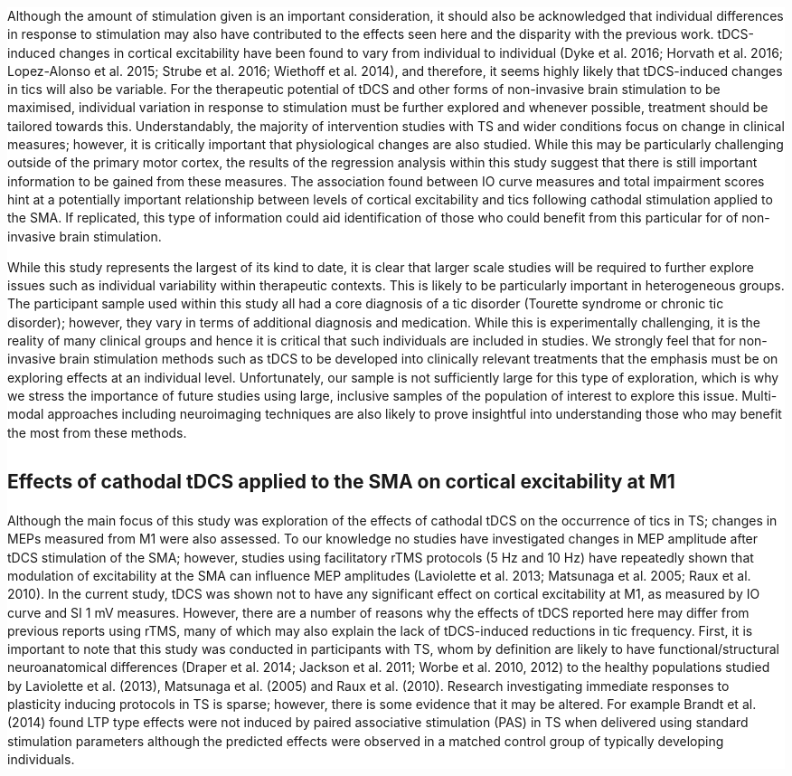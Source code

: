 
Although the amount of stimulation given is an important consideration, it should also be acknowledged that individual differences in response to stimulation may also have contributed to the effects seen here and the disparity with the previous work. tDCS-induced changes in cortical excitability have been found to vary from individual to individual (Dyke et al. 2016; Horvath et al. 2016; Lopez-Alonso et al. 2015; Strube et al. 2016; Wiethoff et al. 2014), and therefore, it seems highly likely that tDCS-induced changes in tics will also be variable. For the therapeutic potential of tDCS and other forms of non-invasive brain stimulation to be maximised, individual variation in response to stimulation must be further explored and whenever possible, treatment should be tailored towards this. Understandably, the majority of intervention studies with TS and wider conditions focus on change in clinical measures; however, it is critically important that physiological changes are also studied. While this may be particularly challenging outside of the primary motor cortex, the results of the regression analysis within this study suggest that there is still important information to be gained from these measures. The association found between IO curve measures and total impairment scores hint at a potentially important relationship between levels of cortical excitability and tics following cathodal stimulation applied to the SMA. If replicated, this type of information could aid identification of those who could benefit from this particular for of non-invasive brain stimulation.


While this study represents the largest of its kind to date, it is clear that larger scale studies will be required to further explore issues such as individual variability within therapeutic contexts. This is likely to be particularly important in heterogeneous groups. The participant sample used within this study all had a core diagnosis of a tic disorder (Tourette syndrome or chronic tic disorder); however, they vary in terms of additional diagnosis and medication. While this is experimentally challenging, it is the reality of many clinical groups and hence it is critical that such individuals are included in studies. We strongly feel that for non-invasive brain stimulation methods such as tDCS to be developed into clinically relevant treatments that the emphasis must be on exploring effects at an individual level. Unfortunately, our sample is not sufficiently large for this type of exploration, which is why we stress the importance of future studies using large, inclusive samples of the population of interest to explore this issue. Multi-modal approaches including neuroimaging techniques are also likely to prove insightful into understanding those who may benefit the most from these methods.

## Effects of cathodal tDCS applied to the SMA on cortical excitability at M1

Although the main focus of this study was exploration of the effects of cathodal tDCS on the occurrence of tics in TS; changes in MEPs measured from M1 were also assessed. To our knowledge no studies have investigated changes in MEP amplitude after tDCS stimulation of the SMA; however, studies using facilitatory rTMS protocols (5 Hz and 10 Hz) have repeatedly shown that modulation of excitability at the SMA can influence MEP amplitudes (Laviolette et al. 2013; Matsunaga et al. 2005; Raux et al. 2010). In the current study, tDCS was shown not to have any significant effect on cortical excitability at M1, as measured by IO curve and SI 1 mV measures. However, there are a number of reasons why the effects of tDCS reported here may differ from previous reports using rTMS, many of which may also explain the lack of tDCS-induced reductions in tic frequency. First, it is important to note that this study was conducted in participants with TS, whom by definition are likely to have functional/structural neuroanatomical differences (Draper et al. 2014; Jackson et al. 2011; Worbe et al. 2010, 2012) to the healthy populations studied by Laviolette et al. (2013), Matsunaga et al. (2005) and Raux et al. (2010). Research investigating immediate responses to plasticity inducing protocols in TS is sparse; however, there is some evidence that it may be altered. For example Brandt et al. (2014) found LTP type effects were not induced by paired associative stimulation (PAS) in TS when delivered using standard stimulation parameters although the predicted effects were observed in a matched control group of typically developing individuals.
